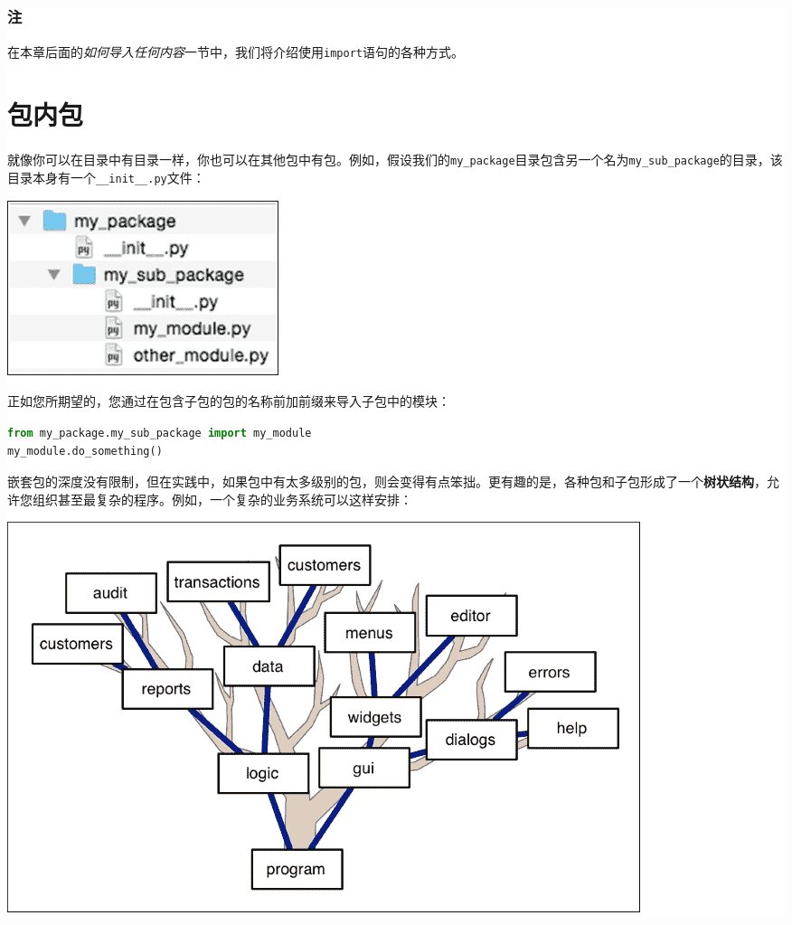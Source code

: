 ### 注

在本章后面的*如何导入任何内容*一节中，我们将介绍使用`import`语句的各种方式。

# 包内包

就像你可以在目录中有目录一样，你也可以在其他包中有包。例如，假设我们的`my_package`目录包含另一个名为`my_sub_package`的目录，该目录本身有一个`__init__.py`文件：

![Packages within packages](img/B05012_3_02.jpg)

正如您所期望的，您通过在包含子包的包的名称前加前缀来导入子包中的模块：

```py
from my_package.my_sub_package import my_module
my_module.do_something()
```

嵌套包的深度没有限制，但在实践中，如果包中有太多级别的包，则会变得有点笨拙。更有趣的是，各种包和子包形成了一个**树状结构**，允许您组织甚至最复杂的程序。例如，一个复杂的业务系统可以这样安排：

![Packages within packages](img/B05012_3_03.jpg)
